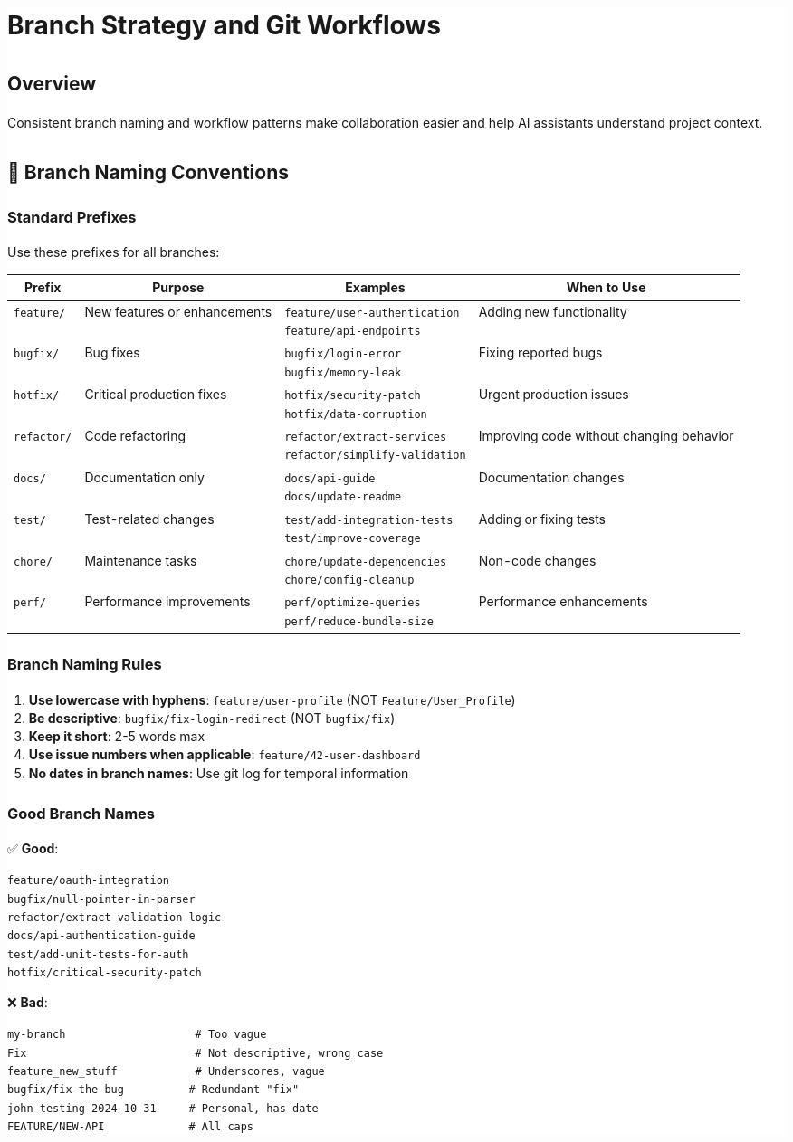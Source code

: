 # Branch Strategy and Git Workflows

## Overview

Consistent branch naming and workflow patterns make collaboration easier and help AI assistants understand project context.

## 🌿 Branch Naming Conventions

### Standard Prefixes

Use these prefixes for all branches:

| Prefix | Purpose | Examples | When to Use |
|--------|---------|----------|-------------|
| `feature/` | New features or enhancements | `feature/user-authentication`<br>`feature/api-endpoints` | Adding new functionality |
| `bugfix/` | Bug fixes | `bugfix/login-error`<br>`bugfix/memory-leak` | Fixing reported bugs |
| `hotfix/` | Critical production fixes | `hotfix/security-patch`<br>`hotfix/data-corruption` | Urgent production issues |
| `refactor/` | Code refactoring | `refactor/extract-services`<br>`refactor/simplify-validation` | Improving code without changing behavior |
| `docs/` | Documentation only | `docs/api-guide`<br>`docs/update-readme` | Documentation changes |
| `test/` | Test-related changes | `test/add-integration-tests`<br>`test/improve-coverage` | Adding or fixing tests |
| `chore/` | Maintenance tasks | `chore/update-dependencies`<br>`chore/config-cleanup` | Non-code changes |
| `perf/` | Performance improvements | `perf/optimize-queries`<br>`perf/reduce-bundle-size` | Performance enhancements |

### Branch Naming Rules

1. **Use lowercase with hyphens**: `feature/user-profile` (NOT `Feature/User_Profile`)
2. **Be descriptive**: `bugfix/fix-login-redirect` (NOT `bugfix/fix`)
3. **Keep it short**: 2-5 words max
4. **Use issue numbers when applicable**: `feature/42-user-dashboard`
5. **No dates in branch names**: Use git log for temporal information

### Good Branch Names

✅ **Good**:
```
feature/oauth-integration
bugfix/null-pointer-in-parser
refactor/extract-validation-logic
docs/api-authentication-guide
test/add-unit-tests-for-auth
hotfix/critical-security-patch
```

❌ **Bad**:
```
my-branch                    # Too vague
Fix                          # Not descriptive, wrong case
feature_new_stuff            # Underscores, vague
bugfix/fix-the-bug          # Redundant "fix"
john-testing-2024-10-31     # Personal, has date
FEATURE/NEW-API             # All caps
```
